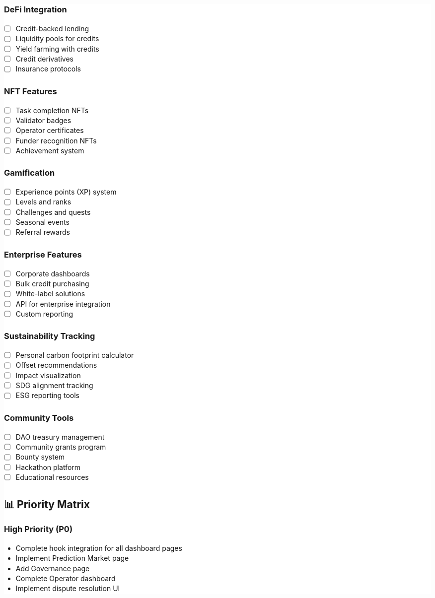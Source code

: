 ### DeFi Integration
- [ ] Credit-backed lending
- [ ] Liquidity pools for credits
- [ ] Yield farming with credits
- [ ] Credit derivatives
- [ ] Insurance protocols

### NFT Features
- [ ] Task completion NFTs
- [ ] Validator badges
- [ ] Operator certificates
- [ ] Funder recognition NFTs
- [ ] Achievement system

### Gamification
- [ ] Experience points (XP) system
- [ ] Levels and ranks
- [ ] Challenges and quests
- [ ] Seasonal events
- [ ] Referral rewards

### Enterprise Features
- [ ] Corporate dashboards
- [ ] Bulk credit purchasing
- [ ] White-label solutions
- [ ] API for enterprise integration
- [ ] Custom reporting

### Sustainability Tracking
- [ ] Personal carbon footprint calculator
- [ ] Offset recommendations
- [ ] Impact visualization
- [ ] SDG alignment tracking
- [ ] ESG reporting tools

### Community Tools
- [ ] DAO treasury management
- [ ] Community grants program
- [ ] Bounty system
- [ ] Hackathon platform
- [ ] Educational resources

## 📊 Priority Matrix

### High Priority (P0)
- Complete hook integration for all dashboard pages
- Implement Prediction Market page
- Add Governance page
- Complete Operator dashboard
- Implement dispute resolution UI
